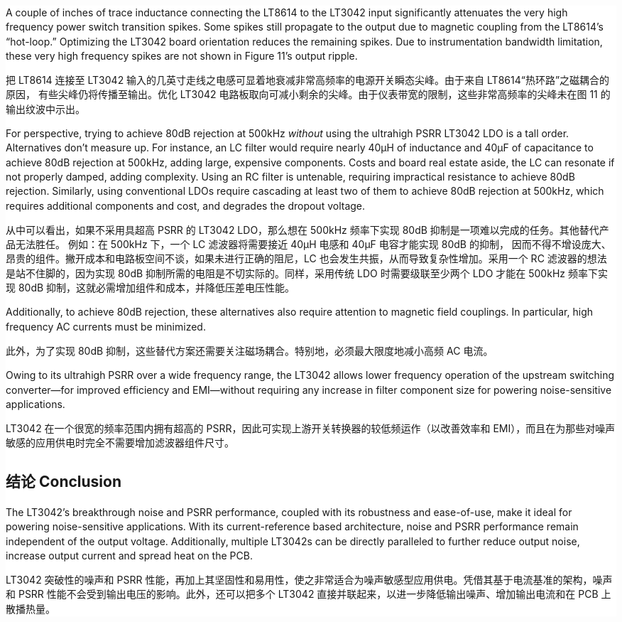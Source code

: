 A couple of inches of trace inductance connecting the LT8614 to the LT3042 input significantly attenuates the very high frequency power switch transition spikes. Some spikes still propagate to the output due to magnetic coupling from the LT8614’s “hot-loop.” Optimizing the LT3042 board orientation reduces the remaining spikes. Due to instrumentation bandwidth limitation, these very high frequency spikes are not shown in Figure 11’s output ripple.


把 LT8614 连接至 LT3042 输入的几英寸走线之电感可显着地衰减非常高频率的电源开关瞬态尖峰。由于来自 LT8614“热环路”之磁耦合的原因， 有些尖峰仍将传播至输出。优化 LT3042 电路板取向可减小剩余的尖峰。由于仪表带宽的限制，这些非常高频率的尖峰未在图 11 的输出纹波中示出。


For perspective, trying to achieve 80dB rejection at 500kHz *without* using the ultrahigh PSRR LT3042 LDO is a tall order. Alternatives don’t measure up. For instance, an LC filter would require nearly 40µH of inductance and 40µF of capacitance to achieve 80dB rejection at 500kHz, adding large, expensive components. Costs and board real estate aside, the LC can resonate if not properly damped, adding complexity. Using an RC filter is untenable, requiring impractical resistance to achieve 80dB rejection. Similarly, using conventional LDOs require cascading at least two of them to achieve 80dB rejection at 500kHz, which requires additional components and cost, and degrades the dropout voltage.


从中可以看出，如果不采用具超高 PSRR 的 LT3042 LDO，那么想在 500kHz 频率下实现 80dB 抑制是一项难以完成的任务。其他替代产品无法胜任。 例如：在 500kHz 下，一个 LC 滤波器将需要接近 40μH 电感和 40μF 电容才能实现 80dB 的抑制， 因而不得不增设庞大、昂贵的组件。撇开成本和电路板空间不谈，如果未进行正确的阻尼，LC 也会发生共振，从而导致复杂性增加。采用一个 RC 滤波器的想法是站不住脚的，因为实现 80dB 抑制所需的电阻是不切实际的。同样，采用传统 LDO 时需要级联至少两个 LDO 才能在 500kHz 频率下实现 80dB 抑制，这就必需增加组件和成本，并降低压差电压性能。


Additionally, to achieve 80dB rejection, these alternatives also require attention to magnetic field couplings. In particular, high frequency AC currents must be minimized.


此外，为了实现 80dB 抑制，这些替代方案还需要关注磁场耦合。特别地，必须最大限度地减小高频 AC 电流。


Owing to its ultrahigh PSRR over a wide frequency range, the LT3042 allows lower frequency operation of the upstream switching converter—for improved efficiency and EMI—without requiring any increase in filter component size for powering noise-sensitive applications.


LT3042 在一个很宽的频率范围内拥有超高的 PSRR，因此可实现上游开关转换器的较低频运作（以改善效率和 EMI），而且在为那些对噪声敏感的应用供电时完全不需要增加滤波器组件尺寸。



## 结论  Conclusion

The LT3042’s breakthrough noise and PSRR performance, coupled with its robustness and ease-of-use, make it ideal for powering noise-sensitive applications. With its current-reference based architecture, noise and PSRR performance remain independent of the output voltage. Additionally, multiple LT3042s can be directly paralleled to further reduce output noise, increase output current and spread heat on the PCB.


LT3042 突破性的噪声和 PSRR 性能，再加上其坚固性和易用性，使之非常适合为噪声敏感型应用供电。凭借其基于电流基准的架构，噪声和 PSRR 性能不会受到输出电压的影响。此外，还可以把多个 LT3042 直接并联起来，以进一步降低输出噪声、增加输出电流和在 PCB 上散播热量。

